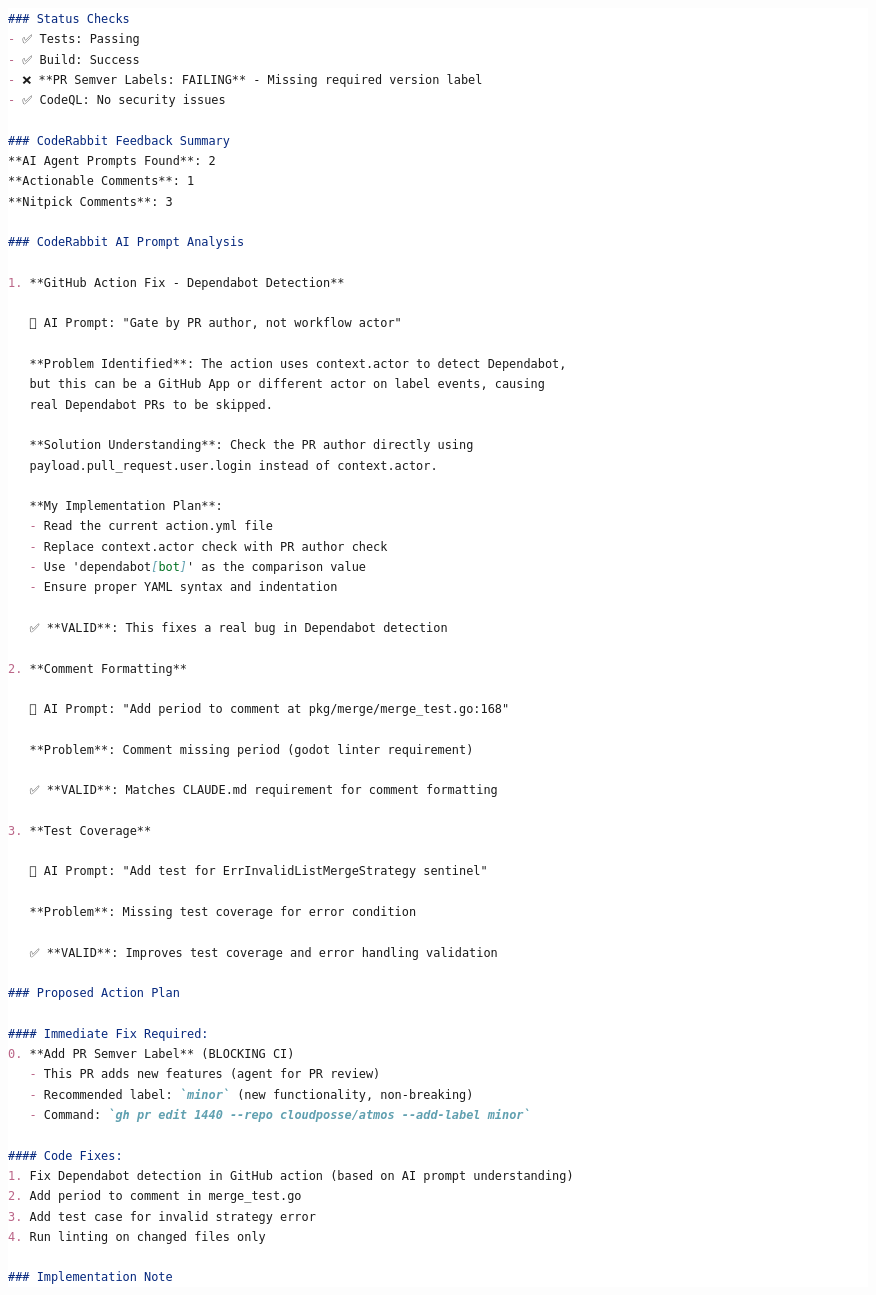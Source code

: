 ```markdown
### Status Checks
- ✅ Tests: Passing
- ✅ Build: Success  
- ❌ **PR Semver Labels: FAILING** - Missing required version label
- ✅ CodeQL: No security issues

### CodeRabbit Feedback Summary
**AI Agent Prompts Found**: 2
**Actionable Comments**: 1
**Nitpick Comments**: 3

### CodeRabbit AI Prompt Analysis

1. **GitHub Action Fix - Dependabot Detection**
   
   🤖 AI Prompt: "Gate by PR author, not workflow actor"
   
   **Problem Identified**: The action uses context.actor to detect Dependabot, 
   but this can be a GitHub App or different actor on label events, causing 
   real Dependabot PRs to be skipped.
   
   **Solution Understanding**: Check the PR author directly using 
   payload.pull_request.user.login instead of context.actor.
   
   **My Implementation Plan**:
   - Read the current action.yml file
   - Replace context.actor check with PR author check
   - Use 'dependabot[bot]' as the comparison value
   - Ensure proper YAML syntax and indentation
   
   ✅ **VALID**: This fixes a real bug in Dependabot detection

2. **Comment Formatting**
   
   🤖 AI Prompt: "Add period to comment at pkg/merge/merge_test.go:168"
   
   **Problem**: Comment missing period (godot linter requirement)
   
   ✅ **VALID**: Matches CLAUDE.md requirement for comment formatting

3. **Test Coverage**
   
   🤖 AI Prompt: "Add test for ErrInvalidListMergeStrategy sentinel"
   
   **Problem**: Missing test coverage for error condition
   
   ✅ **VALID**: Improves test coverage and error handling validation

### Proposed Action Plan

#### Immediate Fix Required:
0. **Add PR Semver Label** (BLOCKING CI)
   - This PR adds new features (agent for PR review)
   - Recommended label: `minor` (new functionality, non-breaking)
   - Command: `gh pr edit 1440 --repo cloudposse/atmos --add-label minor`

#### Code Fixes:
1. Fix Dependabot detection in GitHub action (based on AI prompt understanding)
2. Add period to comment in merge_test.go
3. Add test case for invalid strategy error
4. Run linting on changed files only

### Implementation Note
```